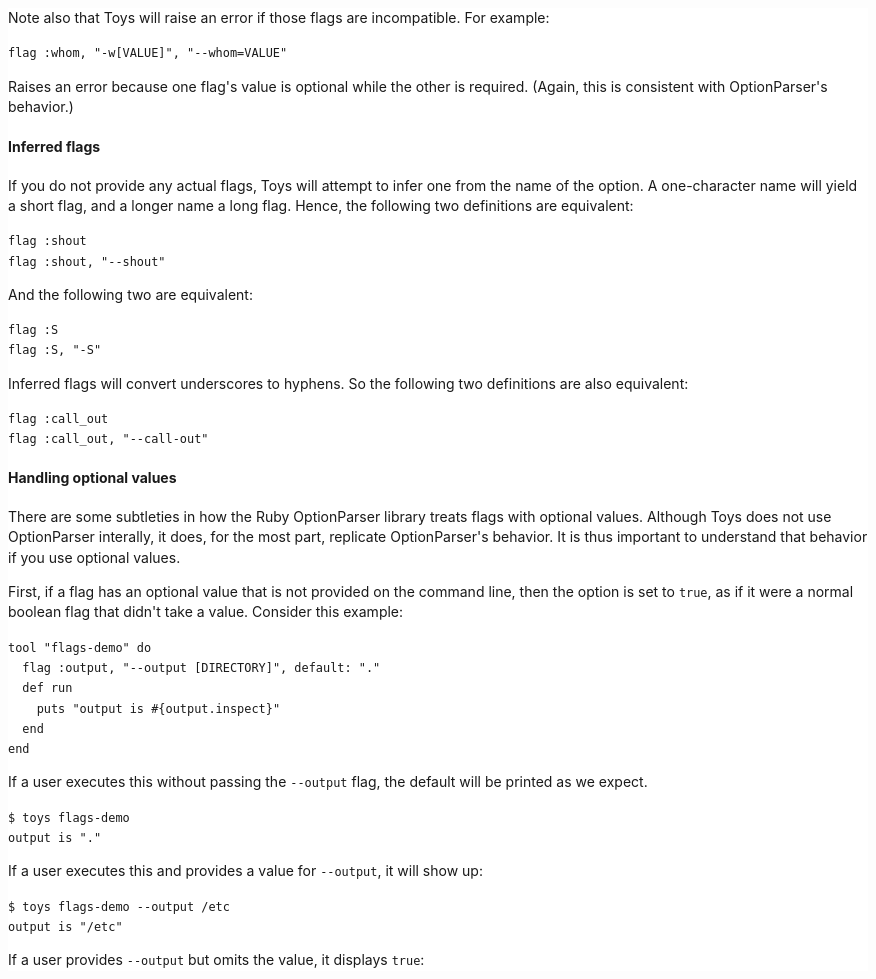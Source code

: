 Note also that Toys will raise an error if those flags are incompatible. For
example:

    flag :whom, "-w[VALUE]", "--whom=VALUE"

Raises an error because one flag's value is optional while the other is
required. (Again, this is consistent with OptionParser's behavior.)

#### Inferred flags

If you do not provide any actual flags, Toys will attempt to infer one from the
name of the option. A one-character name will yield a short flag, and a longer
name a long flag. Hence, the following two definitions are equivalent:

    flag :shout
    flag :shout, "--shout"

And the following two are equivalent:

    flag :S
    flag :S, "-S"

Inferred flags will convert underscores to hyphens. So the following two
definitions are also equivalent:

    flag :call_out
    flag :call_out, "--call-out"

#### Handling optional values

There are some subtleties in how the Ruby OptionParser library treats flags
with optional values. Although Toys does not use OptionParser interally, it
does, for the most part, replicate OptionParser's behavior. It is thus
important to understand that behavior if you use optional values.

First, if a flag has an optional value that is not provided on the command
line, then the option is set to `true`, as if it were a normal boolean flag
that didn't take a value. Consider this example:

    tool "flags-demo" do
      flag :output, "--output [DIRECTORY]", default: "."
      def run
        puts "output is #{output.inspect}"
      end
    end

If a user executes this without passing the `--output` flag, the default will
be printed as we expect.

    $ toys flags-demo
    output is "."

If a user executes this and provides a value for `--output`, it will show up:

    $ toys flags-demo --output /etc
    output is "/etc"

If a user provides `--output` but omits the value, it displays `true`:
